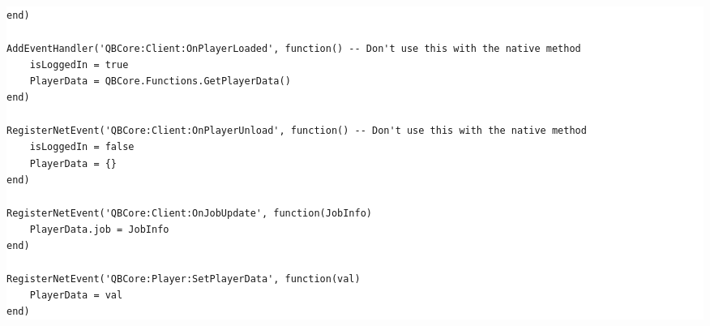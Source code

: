 ```
end)

AddEventHandler('QBCore:Client:OnPlayerLoaded', function() -- Don't use this with the native method
    isLoggedIn = true
    PlayerData = QBCore.Functions.GetPlayerData()
end)

RegisterNetEvent('QBCore:Client:OnPlayerUnload', function() -- Don't use this with the native method
    isLoggedIn = false
    PlayerData = {}
end)

RegisterNetEvent('QBCore:Client:OnJobUpdate', function(JobInfo)
    PlayerData.job = JobInfo
end)

RegisterNetEvent('QBCore:Player:SetPlayerData', function(val)
    PlayerData = val
end)
```
